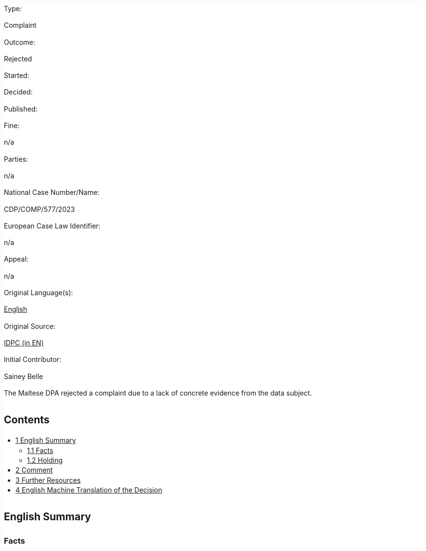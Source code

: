 Type:

Complaint

Outcome:

Rejected

Started:

Decided:

Published:

Fine:

n/a

Parties:

n/a

National Case Number/Name:

CDP/COMP/577/2023

European Case Law Identifier:

n/a

Appeal:

n/a

Original Language(s):

[English](/index.php?title=Category:English "Category:English")

Original Source:

[IDPC (in EN)](https://idpc.org.mt/wp-content/uploads/2023/10/CDP_COMP_577_2023.pdf)

Initial Contributor:

Sainey Belle

The Maltese DPA rejected a complaint due to a lack of concrete evidence from the data subject.

## Contents

*   [1 English Summary](#English_Summary)
    *   [1.1 Facts](#Facts)
    *   [1.2 Holding](#Holding)
*   [2 Comment](#Comment)
*   [3 Further Resources](#Further_Resources)
*   [4 English Machine Translation of the Decision](#English_Machine_Translation_of_the_Decision)

## English Summary

### Facts
